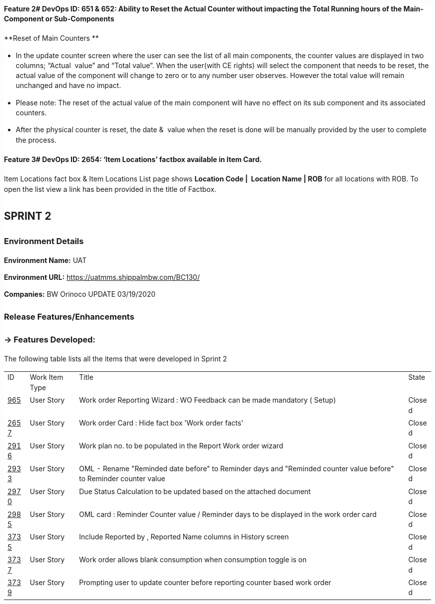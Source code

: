 #### Feature 2\# DevOps ID: 651 & 652: Ability to Reset the Actual Counter without impacting the Total Running hours of the Main-Component or Sub-Components

**Reset of Main Counters **

  - In the update counter screen where the user can see the list of all
    main components, the counter values are displayed in two columns;
    “Actual  value” and “Total value”. When the user(with CE rights)
    will select the component that needs to be reset, the actual value
    of the component will change to zero or to any number user observes.
    However the total value will remain unchanged and have no impact.

  - Please note: The reset of the actual value of the main component
    will have no effect on its sub component and its associated
    counters.

  - After the physical counter is reset, the date &  value when the
    reset is done will be manually provided by the user to complete the
    process.

#### Feature 3\# DevOps ID: 2654: ‘Item Locations’ factbox available in Item Card.

Item Locations fact box & Item Locations List page shows **Location Code
|  Location Name | ROB** for all locations with ROB. To open the list
view a link has been provided in the title of Factbox.

## SPRINT 2 

### Environment Details

**Environment Name:** UAT

**Environment URL:**
[<span class="underline">https://uatmms.shippalmbw.com/BC130/</span>](https://uatmms.shippalmbw.com/BC130/)

**Companies:** BW Orinoco UPDATE 03/19/2020

### Release Features/Enhancements 

### -> Features Developed:

The following table lists all the items that were developed in Sprint 2

|                                                                                                                             |                |                                                                                                                    |        |
| --------------------------------------------------------------------------------------------------------------------------- | -------------- | ------------------------------------------------------------------------------------------------------------------ | ------ |
| ID                                                                                                                          | Work Item Type | Title                                                                                                              | State  |
| [<span class="underline">965</span>](https://dev.azure.com/AlphaOriTechnology/ShipPalm%20v3%20-%20BW/_workitems/edit/965)   | User Story     | Work order Reporting Wizard : WO Feedback can be made mandatory ( Setup)                                           | Closed |
| [<span class="underline">2657</span>](https://dev.azure.com/AlphaOriTechnology/ShipPalm%20v3%20-%20BW/_workitems/edit/2657) | User Story     | Work order Card : Hide fact box 'Work order facts'                                                                 | Closed |
| [<span class="underline">2916</span>](https://dev.azure.com/AlphaOriTechnology/ShipPalm%20v3%20-%20BW/_workitems/edit/2916) | User Story     | Work plan no. to be populated in the Report Work order wizard                                                      | Closed |
| [<span class="underline">2933</span>](https://dev.azure.com/AlphaOriTechnology/ShipPalm%20v3%20-%20BW/_workitems/edit/2933) | User Story     | OML - Rename "Reminded date before" to Reminder days and "Reminded counter value before" to Reminder counter value | Closed |
| [<span class="underline">2970</span>](https://dev.azure.com/AlphaOriTechnology/ShipPalm%20v3%20-%20BW/_workitems/edit/2970) | User Story     | Due Status Calculation to be updated based on the attached document                                                | Closed |
| [<span class="underline">2985</span>](https://dev.azure.com/AlphaOriTechnology/ShipPalm%20v3%20-%20BW/_workitems/edit/2985) | User Story     | OML card : Reminder Counter value / Reminder days to be displayed in the work order card                           | Closed |
| [<span class="underline">3735</span>](https://dev.azure.com/AlphaOriTechnology/ShipPalm%20v3%20-%20BW/_workitems/edit/3735) | User Story     | Include Reported by , Reported Name columns in History screen                                                      | Closed |
| [<span class="underline">3737</span>](https://dev.azure.com/AlphaOriTechnology/ShipPalm%20v3%20-%20BW/_workitems/edit/3737) | User Story     | Work order allows blank consumption when consumption toggle is on                                                  | Closed |
| [<span class="underline">3739</span>](https://dev.azure.com/AlphaOriTechnology/ShipPalm%20v3%20-%20BW/_workitems/edit/3739) | User Story     | Prompting user to update counter before reporting counter based work order                                         | Closed |
